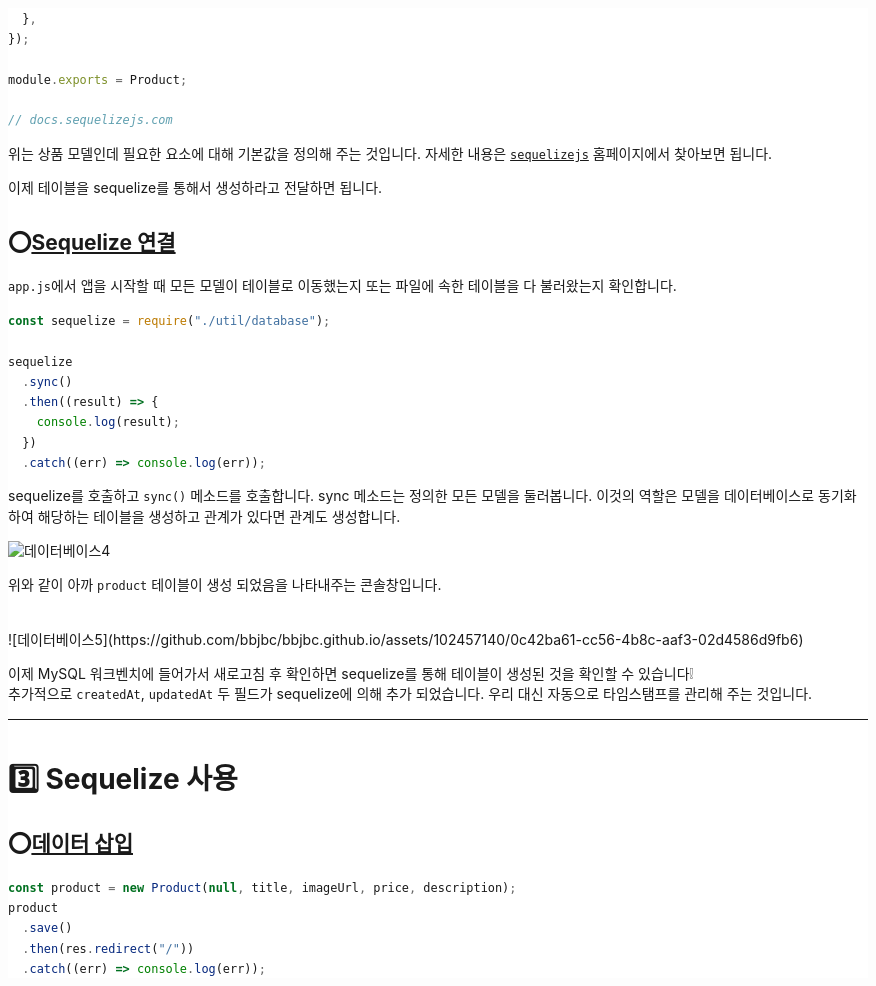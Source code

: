```jsx
  },
});

module.exports = Product;

// docs.sequelizejs.com
```

위는 상품 모델인데 필요한 요소에 대해 기본값을 정의해 주는 것입니다. 자세한 내용은 [`sequelizejs`](docs.sequelizejs.com) 홈페이지에서 찾아보면 됩니다.

이제 테이블을 sequelize를 통해서 생성하라고 전달하면 됩니다. <br>

## ⭕️<u>Sequelize 연결</u>

`app.js`에서 앱을 시작할 때 모든 모델이 테이블로 이동했는지 또는 파일에 속한 테이블을 다 불러왔는지 확인합니다.

```jsx
const sequelize = require("./util/database");

sequelize
  .sync()
  .then((result) => {
    console.log(result);
  })
  .catch((err) => console.log(err));
```

sequelize를 호출하고 `sync()` 메소드를 호출합니다. sync 메소드는 정의한 모든 모델을 둘러봅니다. 이것의 역할은 모델을 데이터베이스로 동기화하여 해당하는 테이블을 생성하고 관계가 있다면 관계도 생성합니다.
<br>

![데이터베이스4](https://github.com/bbjbc/bbjbc.github.io/assets/102457140/7281a81b-4964-40f3-88f2-763d2d708ddb)
<br/>

위와 같이 아까 `product` 테이블이 생성 되었음을 나타내주는 콘솔창입니다.

<br/>
![데이터베이스5](https://github.com/bbjbc/bbjbc.github.io/assets/102457140/0c42ba61-cc56-4b8c-aaf3-02d4586d9fb6)
<br/>

이제 MySQL 워크벤치에 들어가서 새로고침 후 확인하면 sequelize를 통해 테이블이 생성된 것을 확인할 수 있습니다❕<br>
추가적으로 `createdAt`, `updatedAt` 두 필드가 sequelize에 의해 추가 되었습니다. 우리 대신 자동으로 타임스탬프를 관리해 주는 것입니다.

---

# 3️⃣ Sequelize 사용

## ⭕️<u>데이터 삽입</u>

```jsx
const product = new Product(null, title, imageUrl, price, description);
product
  .save()
  .then(res.redirect("/"))
  .catch((err) => console.log(err));
```
